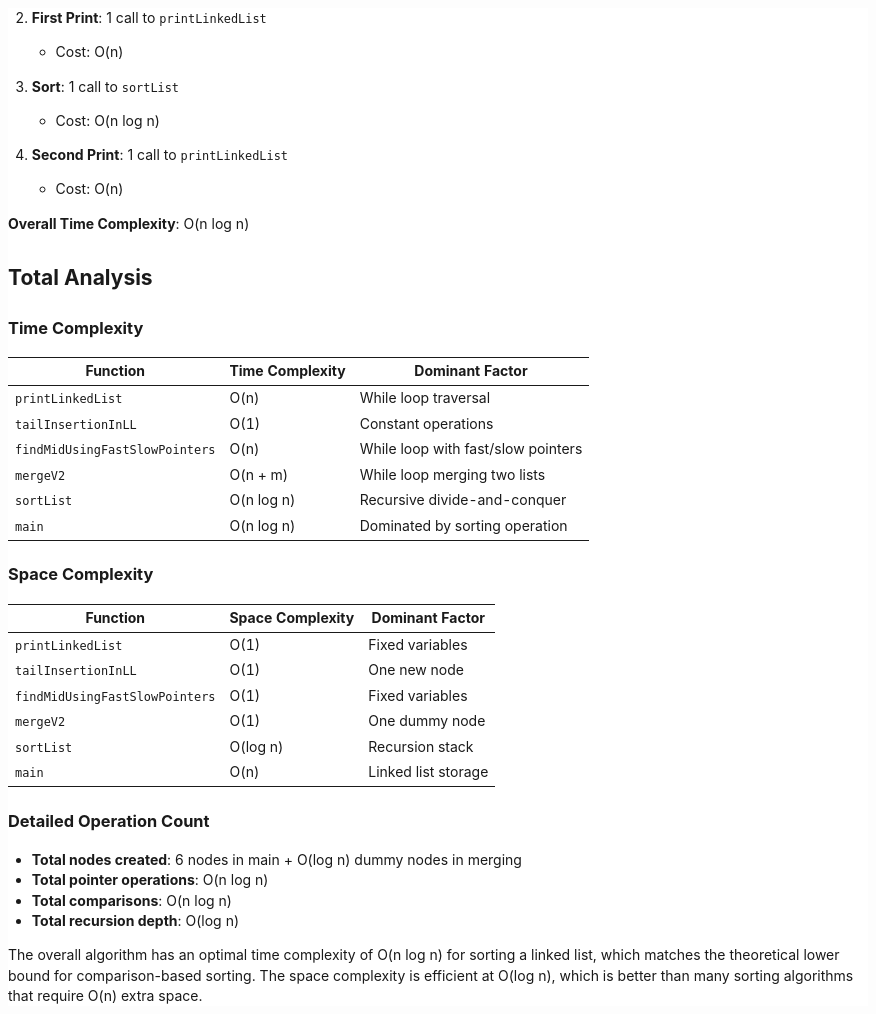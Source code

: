 2. **First Print**: 1 call to `printLinkedList`
   - Cost: O(n)

3. **Sort**: 1 call to `sortList`
   - Cost: O(n log n)

4. **Second Print**: 1 call to `printLinkedList`
   - Cost: O(n)

**Overall Time Complexity**: O(n log n)

## Total Analysis

### Time Complexity

| Function | Time Complexity | Dominant Factor |
|----------|----------------|-----------------|
| `printLinkedList` | O(n) | While loop traversal |
| `tailInsertionInLL` | O(1) | Constant operations |
| `findMidUsingFastSlowPointers` | O(n) | While loop with fast/slow pointers |
| `mergeV2` | O(n + m) | While loop merging two lists |
| `sortList` | O(n log n) | Recursive divide-and-conquer |
| `main` | O(n log n) | Dominated by sorting operation |

### Space Complexity

| Function | Space Complexity | Dominant Factor |
|----------|-----------------|-----------------|
| `printLinkedList` | O(1) | Fixed variables |
| `tailInsertionInLL` | O(1) | One new node |
| `findMidUsingFastSlowPointers` | O(1) | Fixed variables |
| `mergeV2` | O(1) | One dummy node |
| `sortList` | O(log n) | Recursion stack |
| `main` | O(n) | Linked list storage |

### Detailed Operation Count

- **Total nodes created**: 6 nodes in main + O(log n) dummy nodes in merging
- **Total pointer operations**: O(n log n)
- **Total comparisons**: O(n log n)
- **Total recursion depth**: O(log n)

The overall algorithm has an optimal time complexity of O(n log n) for sorting a linked list, which matches the theoretical lower bound for comparison-based sorting. The space complexity is efficient at O(log n), which is better than many sorting algorithms that require O(n) extra space.
